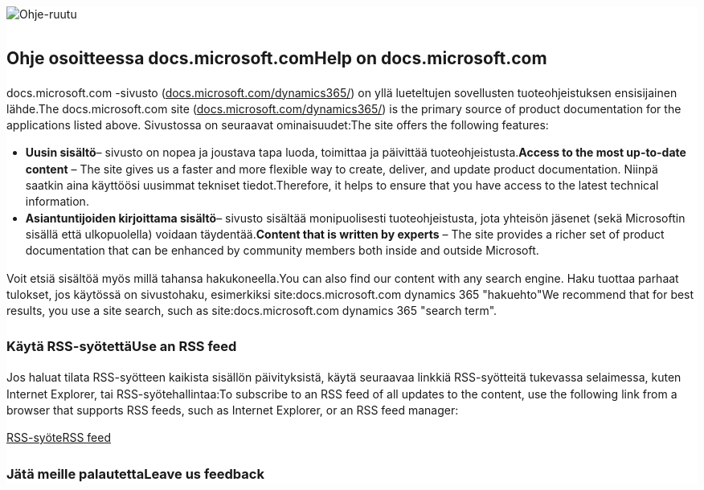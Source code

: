 ![Ohje-ruutu](./media/help-pane-ops-task-guides.png)

## <a name="help-on-docsmicrosoftcom"></a><span data-ttu-id="43d21-112">Ohje osoitteessa docs.microsoft.com</span><span class="sxs-lookup"><span data-stu-id="43d21-112">Help on docs.microsoft.com</span></span>

<span data-ttu-id="43d21-113">docs.microsoft.com -sivusto ([docs.microsoft.com/dynamics365/](https://docs.microsoft.com/dynamics365/)) on yllä lueteltujen sovellusten tuoteohjeistuksen ensisijainen lähde.</span><span class="sxs-lookup"><span data-stu-id="43d21-113">The docs.microsoft.com site ([docs.microsoft.com/dynamics365/](https://docs.microsoft.com/dynamics365/)) is the primary source of product documentation for the applications listed above.</span></span> <span data-ttu-id="43d21-114">Sivustossa on seuraavat ominaisuudet:</span><span class="sxs-lookup"><span data-stu-id="43d21-114">The site offers the following features:</span></span>

- <span data-ttu-id="43d21-115">**Uusin sisältö**– sivusto on nopea ja joustava tapa luoda, toimittaa ja päivittää tuoteohjeistusta.</span><span class="sxs-lookup"><span data-stu-id="43d21-115">**Access to the most up-to-date content** – The site gives us a faster and more flexible way to create, deliver, and update product documentation.</span></span> <span data-ttu-id="43d21-116">Niinpä saatkin aina käyttöösi uusimmat tekniset tiedot.</span><span class="sxs-lookup"><span data-stu-id="43d21-116">Therefore, it helps to ensure that you have access to the latest technical information.</span></span>
- <span data-ttu-id="43d21-117">**Asiantuntijoiden kirjoittama sisältö**– sivusto sisältää monipuolisesti tuoteohjeistusta, jota yhteisön jäsenet (sekä Microsoftin sisällä että ulkopuolella) voidaan täydentää.</span><span class="sxs-lookup"><span data-stu-id="43d21-117">**Content that is written by experts** – The site provides a richer set of product documentation that can be enhanced by community members both inside and outside Microsoft.</span></span>

<span data-ttu-id="43d21-118">Voit etsiä sisältöä myös millä tahansa hakukoneella.</span><span class="sxs-lookup"><span data-stu-id="43d21-118">You can also find our content with any search engine.</span></span> <span data-ttu-id="43d21-119">Haku tuottaa parhaat tulokset, jos käytössä on sivustohaku, esimerkiksi site:docs.microsoft.com dynamics 365 "hakuehto"</span><span class="sxs-lookup"><span data-stu-id="43d21-119">We recommend that for best results, you use a site search, such as site:docs.microsoft.com dynamics 365 "search term".</span></span>

### <a name="use-an-rss-feed"></a><span data-ttu-id="43d21-120">Käytä RSS-syötettä</span><span class="sxs-lookup"><span data-stu-id="43d21-120">Use an RSS feed</span></span>

<span data-ttu-id="43d21-121">Jos haluat tilata RSS-syötteen kaikista sisällön päivityksistä, käytä seuraavaa linkkiä RSS-syötteitä tukevassa selaimessa, kuten Internet Explorer, tai RSS-syötehallintaa:</span><span class="sxs-lookup"><span data-stu-id="43d21-121">To subscribe to an RSS feed of all updates to the content, use the following link from a browser that supports RSS feeds, such as Internet Explorer, or an RSS feed manager:</span></span>

<span data-ttu-id="43d21-122">[RSS-syöte](https://docs.microsoft.com/api/search/rss?locale=en-us&$filter=scopes%2Fany(t%3A%20t%20eq%20%27Unified%20Operations%27))</span><span class="sxs-lookup"><span data-stu-id="43d21-122">[RSS feed](https://docs.microsoft.com/api/search/rss?locale=en-us&$filter=scopes%2Fany(t%3A%20t%20eq%20%27Unified%20Operations%27))</span></span>

### <a name="leave-us-feedback"></a><span data-ttu-id="43d21-123">Jätä meille palautetta</span><span class="sxs-lookup"><span data-stu-id="43d21-123">Leave us feedback</span></span>
